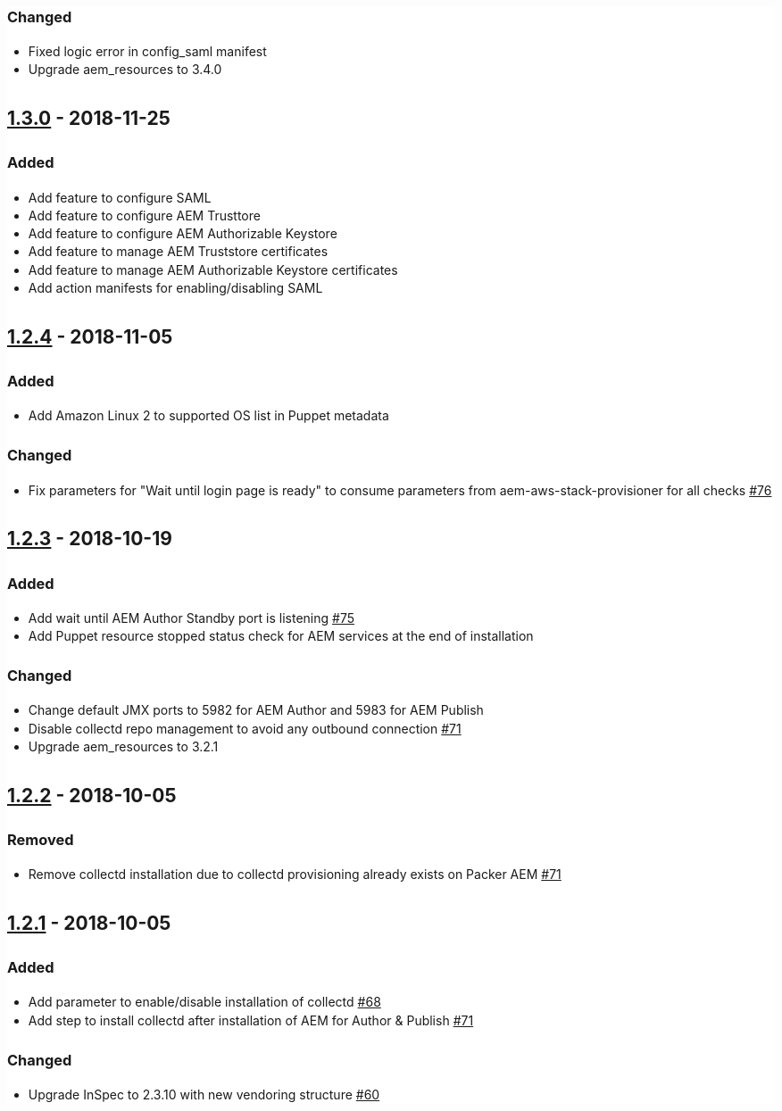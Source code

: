 ### Changed
- Fixed logic error in config_saml manifest
- Upgrade aem_resources to 3.4.0

## [1.3.0] - 2018-11-25
### Added
- Add feature to configure SAML
- Add feature to configure AEM Trusttore
- Add feature to configure AEM Authorizable Keystore
- Add feature to manage AEM Truststore certificates
- Add feature to manage AEM Authorizable Keystore certificates
- Add action manifests for enabling/disabling SAML

## [1.2.4] - 2018-11-05
### Added
- Add Amazon Linux 2 to supported OS list in Puppet metadata

### Changed
- Fix parameters for "Wait until login page is ready" to consume parameters from aem-aws-stack-provisioner for all checks [#76]

## [1.2.3] - 2018-10-19
### Added
- Add wait until AEM Author Standby port is listening [#75]
- Add Puppet resource stopped status check for AEM services at the end of installation

### Changed
- Change default JMX ports to 5982 for AEM Author and 5983 for AEM Publish
- Disable collectd repo management to avoid any outbound connection [#71]
- Upgrade aem_resources to 3.2.1

## [1.2.2] - 2018-10-05
### Removed
- Remove collectd installation due to collectd provisioning already exists on Packer AEM [#71]

## [1.2.1] - 2018-10-05
### Added
- Add parameter to enable/disable installation of collectd [#68]
- Add step to install collectd after installation of AEM for Author & Publish [#71]

### Changed
- Upgrade InSpec to 2.3.10 with new vendoring structure [#60]


[#6]: https://github.com/shinesolutions/puppet-aem-curator/issues/6
[#7]: https://github.com/shinesolutions/puppet-aem-curator/issues/7
[#19]: https://github.com/shinesolutions/puppet-aem-curator/issues/19
[#21]: https://github.com/shinesolutions/puppet-aem-curator/issues/21
[#25]: https://github.com/shinesolutions/puppet-aem-curator/issues/25
[#26]: https://github.com/shinesolutions/puppet-aem-curator/issues/26
[#28]: https://github.com/shinesolutions/puppet-aem-curator/issues/28
[#60]: https://github.com/shinesolutions/puppet-aem-curator/issues/60
[#63]: https://github.com/shinesolutions/puppet-aem-curator/issues/63
[#68]: https://github.com/shinesolutions/puppet-aem-curator/issues/68
[#71]: https://github.com/shinesolutions/puppet-aem-curator/issues/71
[#75]: https://github.com/shinesolutions/puppet-aem-curator/issues/75
[#76]: https://github.com/shinesolutions/puppet-aem-curator/issues/76
[#109]: https://github.com/shinesolutions/puppet-aem-curator/issues/109
[#113]: https://github.com/shinesolutions/puppet-aem-curator/issues/113
[#114]: https://github.com/shinesolutions/puppet-aem-curator/issues/114
[#117]: https://github.com/shinesolutions/puppet-aem-curator/issues/117
[#119]: https://github.com/shinesolutions/puppet-aem-curator/issues/119
[#130]: https://github.com/shinesolutions/puppet-aem-curator/issues/130
[#131]: https://github.com/shinesolutions/puppet-aem-curator/issues/131
[#132]: https://github.com/shinesolutions/puppet-aem-curator/issues/132
[#134]: https://github.com/shinesolutions/puppet-aem-curator/issues/134
[#138]: https://github.com/shinesolutions/puppet-aem-curator/issues/138
[#139]: https://github.com/shinesolutions/puppet-aem-curator/issues/139
[#141]: https://github.com/shinesolutions/puppet-aem-curator/issues/141
[#147]: https://github.com/shinesolutions/puppet-aem-curator/issues/147
[#149]: https://github.com/shinesolutions/puppet-aem-curator/issues/149
[#150]: https://github.com/shinesolutions/puppet-aem-curator/issues/150
[#156]: https://github.com/shinesolutions/puppet-aem-curator/issues/156
[#164]: https://github.com/shinesolutions/puppet-aem-curator/issues/164
[#166]: https://github.com/shinesolutions/puppet-aem-curator/issues/166
[#173]: https://github.com/shinesolutions/puppet-aem-curator/issues/173
[#174]: https://github.com/shinesolutions/puppet-aem-curator/issues/174
[#177]: https://github.com/shinesolutions/puppet-aem-curator/issues/177
[#178]: https://github.com/shinesolutions/puppet-aem-curator/issues/178
[#179]: https://github.com/shinesolutions/puppet-aem-curator/issues/179
[#181]: https://github.com/shinesolutions/puppet-aem-curator/issues/181
[#183]: https://github.com/shinesolutions/puppet-aem-curator/issues/183
[#184]: https://github.com/shinesolutions/puppet-aem-curator/issues/184
[#186]: https://github.com/shinesolutions/puppet-aem-curator/issues/186
[#193]: https://github.com/shinesolutions/puppet-aem-curator/issues/193
[#200]: https://github.com/shinesolutions/puppet-aem-curator/issues/200
[#203]: https://github.com/shinesolutions/puppet-aem-curator/issues/203
[#204]: https://github.com/shinesolutions/puppet-aem-curator/issues/204
[#208]: https://github.com/shinesolutions/puppet-aem-curator/issues/208
[#217]: https://github.com/shinesolutions/puppet-aem-curator/issues/217
[#226]: https://github.com/shinesolutions/puppet-aem-curator/issues/226
[#229]: https://github.com/shinesolutions/puppet-aem-curator/issues/229
[#235]: https://github.com/shinesolutions/puppet-aem-curator/issues/235
[#238]: https://github.com/shinesolutions/puppet-aem-curator/issues/238
[#239]: https://github.com/shinesolutions/puppet-aem-curator/issues/239
[3.45.1]: https://github.com/shinesolutions/puppet-aem-curator/compare/3.45.0...3.45.1
[3.45.0]: https://github.com/shinesolutions/puppet-aem-curator/compare/3.44.0...3.45.0
[3.44.0]: https://github.com/shinesolutions/puppet-aem-curator/compare/3.43.0...3.44.0
[3.43.0]: https://github.com/shinesolutions/puppet-aem-curator/compare/3.42.0...3.43.0
[3.42.0]: https://github.com/shinesolutions/puppet-aem-curator/compare/3.41.0...3.42.0
[3.41.0]: https://github.com/shinesolutions/puppet-aem-curator/compare/3.40.3...3.41.0
[3.40.3]: https://github.com/shinesolutions/puppet-aem-curator/compare/3.40.2...3.40.3
[3.40.2]: https://github.com/shinesolutions/puppet-aem-curator/compare/3.40.1...3.40.2
[3.40.1]: https://github.com/shinesolutions/puppet-aem-curator/compare/3.40.1...3.40.1
[3.40.1]: https://github.com/shinesolutions/puppet-aem-curator/compare/3.40.0...3.40.1
[3.40.0]: https://github.com/shinesolutions/puppet-aem-curator/compare/3.39.0...3.40.0
[3.39.0]: https://github.com/shinesolutions/puppet-aem-curator/compare/3.38.0...3.39.0
[3.38.0]: https://github.com/shinesolutions/puppet-aem-curator/compare/3.37.0...3.38.0
[3.37.0]: https://github.com/shinesolutions/puppet-aem-curator/compare/3.36.0...3.37.0
[3.36.0]: https://github.com/shinesolutions/puppet-aem-curator/compare/3.35.0...3.36.0
[3.35.0]: https://github.com/shinesolutions/puppet-aem-curator/compare/3.34.0...3.35.0
[3.34.0]: https://github.com/shinesolutions/puppet-aem-curator/compare/3.33.2...3.34.0
[3.33.2]: https://github.com/shinesolutions/puppet-aem-curator/compare/3.33.1...3.33.2
[3.33.1]: https://github.com/shinesolutions/puppet-aem-curator/compare/3.33.0...3.33.1
[3.33.0]: https://github.com/shinesolutions/puppet-aem-curator/compare/3.32.0...3.33.0
[3.32.0]: https://github.com/shinesolutions/puppet-aem-curator/compare/3.31.0...3.32.0
[3.31.0]: https://github.com/shinesolutions/puppet-aem-curator/compare/3.30.0...3.31.0
[3.30.0]: https://github.com/shinesolutions/puppet-aem-curator/compare/3.29.0...3.30.0
[3.29.0]: https://github.com/shinesolutions/puppet-aem-curator/compare/3.28.1...3.29.0
[3.28.1]: https://github.com/shinesolutions/puppet-aem-curator/compare/3.28.0...3.28.1
[3.28.0]: https://github.com/shinesolutions/puppet-aem-curator/compare/3.27.0...3.28.0
[3.27.0]: https://github.com/shinesolutions/puppet-aem-curator/compare/3.26.0...3.27.0
[3.26.0]: https://github.com/shinesolutions/puppet-aem-curator/compare/3.25.0...3.26.0
[3.25.0]: https://github.com/shinesolutions/puppet-aem-curator/compare/3.24.0...3.25.0
[3.24.0]: https://github.com/shinesolutions/puppet-aem-curator/compare/3.23.0...3.24.0
[3.23.0]: https://github.com/shinesolutions/puppet-aem-curator/compare/3.22.0...3.23.0
[3.22.0]: https://github.com/shinesolutions/puppet-aem-curator/compare/3.21.0...3.22.0
[3.21.0]: https://github.com/shinesolutions/puppet-aem-curator/compare/3.20.0...3.21.0
[3.20.0]: https://github.com/shinesolutions/puppet-aem-curator/compare/3.19.0...3.20.0
[3.19.0]: https://github.com/shinesolutions/puppet-aem-curator/compare/3.18.1...3.19.0
[3.18.1]: https://github.com/shinesolutions/puppet-aem-curator/compare/3.18.0...3.18.1
[3.18.0]: https://github.com/shinesolutions/puppet-aem-curator/compare/3.17.0...3.18.0
[3.17.0]: https://github.com/shinesolutions/puppet-aem-curator/compare/3.16.0...3.17.0
[3.16.0]: https://github.com/shinesolutions/puppet-aem-curator/compare/3.15.0...3.16.0
[3.15.0]: https://github.com/shinesolutions/puppet-aem-curator/compare/3.14.0...3.15.0
[3.14.0]: https://github.com/shinesolutions/puppet-aem-curator/compare/3.13.2...3.14.0
[3.13.2]: https://github.com/shinesolutions/puppet-aem-curator/compare/3.13.1...3.13.2
[3.13.1]: https://github.com/shinesolutions/puppet-aem-curator/compare/3.13.0...3.13.1
[3.13.0]: https://github.com/shinesolutions/puppet-aem-curator/compare/3.12.0...3.13.0
[3.12.0]: https://github.com/shinesolutions/puppet-aem-curator/compare/3.11.0...3.12.0
[3.11.0]: https://github.com/shinesolutions/puppet-aem-curator/compare/3.10.1...3.11.0
[3.10.1]: https://github.com/shinesolutions/puppet-aem-curator/compare/3.10.0...3.10.1
[3.10.0]: https://github.com/shinesolutions/puppet-aem-curator/compare/3.9.0...3.10.0
[3.9.0]: https://github.com/shinesolutions/puppet-aem-curator/compare/3.8.0...3.9.0
[3.8.0]: https://github.com/shinesolutions/puppet-aem-curator/compare/3.7.0...3.8.0
[3.7.0]: https://github.com/shinesolutions/puppet-aem-curator/compare/3.6.0...3.7.0
[3.6.0]: https://github.com/shinesolutions/puppet-aem-curator/compare/3.5.0...3.6.0
[3.5.0]: https://github.com/shinesolutions/puppet-aem-curator/compare/3.4.0...3.5.0
[3.4.0]: https://github.com/shinesolutions/puppet-aem-curator/compare/3.3.0...3.4.0
[3.3.0]: https://github.com/shinesolutions/puppet-aem-curator/compare/3.2.0...3.3.0
[3.2.0]: https://github.com/shinesolutions/puppet-aem-curator/compare/3.1.0...3.2.0
[3.1.0]: https://github.com/shinesolutions/puppet-aem-curator/compare/3.0.1...3.1.0
[3.0.1]: https://github.com/shinesolutions/puppet-aem-curator/compare/3.0.0...3.0.1
[3.0.0]: https://github.com/shinesolutions/puppet-aem-curator/compare/2.11.0...3.0.0
[2.11.0]: https://github.com/shinesolutions/puppet-aem-curator/compare/2.10.0...2.11.0
[2.10.0]: https://github.com/shinesolutions/puppet-aem-curator/compare/2.9.0...2.10.0
[2.9.0]: https://github.com/shinesolutions/puppet-aem-curator/compare/2.8.0...2.9.0
[2.8.0]: https://github.com/shinesolutions/puppet-aem-curator/compare/2.7.0...2.8.0
[2.7.0]: https://github.com/shinesolutions/puppet-aem-curator/compare/2.6.0...2.7.0
[2.6.0]: https://github.com/shinesolutions/puppet-aem-curator/compare/2.5.0...2.6.0
[2.5.0]: https://github.com/shinesolutions/puppet-aem-curator/compare/2.4.0...2.5.0
[2.4.0]: https://github.com/shinesolutions/puppet-aem-curator/compare/2.3.0...2.4.0
[2.3.0]: https://github.com/shinesolutions/puppet-aem-curator/compare/2.2.0...2.3.0
[2.2.0]: https://github.com/shinesolutions/puppet-aem-curator/compare/2.1.0...2.2.0
[2.1.0]: https://github.com/shinesolutions/puppet-aem-curator/compare/2.0.0...2.1.0
[2.0.0]: https://github.com/shinesolutions/puppet-aem-curator/compare/1.25.0...2.0.0
[1.25.0]: https://github.com/shinesolutions/puppet-aem-curator/compare/1.24.1...1.25.0
[1.24.1]: https://github.com/shinesolutions/puppet-aem-curator/compare/1.24.0...1.24.1
[1.24.0]: https://github.com/shinesolutions/puppet-aem-curator/compare/1.23.0...1.24.0
[1.23.0]: https://github.com/shinesolutions/puppet-aem-curator/compare/1.22.1...1.23.0
[1.22.1]: https://github.com/shinesolutions/puppet-aem-curator/compare/1.22.0...1.22.1
[1.22.0]: https://github.com/shinesolutions/puppet-aem-curator/compare/1.21.0...1.22.0
[1.21.0]: https://github.com/shinesolutions/puppet-aem-curator/compare/1.20.0...1.21.0
[1.20.0]: https://github.com/shinesolutions/puppet-aem-curator/compare/1.19.0...1.20.0
[1.19.0]: https://github.com/shinesolutions/puppet-aem-curator/compare/1.18.0...1.19.0
[1.18.0]: https://github.com/shinesolutions/puppet-aem-curator/compare/1.17.0...1.18.0
[1.17.0]: https://github.com/shinesolutions/puppet-aem-curator/compare/1.16.0...1.17.0
[1.16.0]: https://github.com/shinesolutions/puppet-aem-curator/compare/1.15.0...1.16.0
[1.15.0]: https://github.com/shinesolutions/puppet-aem-curator/compare/1.14.0...1.15.0
[1.14.0]: https://github.com/shinesolutions/puppet-aem-curator/compare/1.13.0...1.14.0
[1.13.0]: https://github.com/shinesolutions/puppet-aem-curator/compare/1.12.0...1.13.0
[1.12.0]: https://github.com/shinesolutions/puppet-aem-curator/compare/1.11.0...1.12.0
[1.11.0]: https://github.com/shinesolutions/puppet-aem-curator/compare/1.10.0...1.11.0
[1.10.0]: https://github.com/shinesolutions/puppet-aem-curator/compare/1.9.1...1.10.0
[1.9.1]: https://github.com/shinesolutions/puppet-aem-curator/compare/1.9.0...1.9.1
[1.9.0]: https://github.com/shinesolutions/puppet-aem-curator/compare/1.8.0...1.9.0
[1.8.0]: https://github.com/shinesolutions/puppet-aem-curator/compare/1.7.0...1.8.0
[1.7.0]: https://github.com/shinesolutions/puppet-aem-curator/compare/1.6.0...1.7.0
[1.6.0]: https://github.com/shinesolutions/puppet-aem-curator/compare/1.5.0...1.6.0
[1.5.0]: https://github.com/shinesolutions/puppet-aem-curator/compare/1.4.0...1.5.0
[1.4.0]: https://github.com/shinesolutions/puppet-aem-curator/compare/1.3.0...1.4.0
[1.3.0]: https://github.com/shinesolutions/puppet-aem-curator/compare/1.2.4...1.3.0
[1.2.4]: https://github.com/shinesolutions/puppet-aem-curator/compare/1.2.3...1.2.4
[1.2.3]: https://github.com/shinesolutions/puppet-aem-curator/compare/1.2.2...1.2.3
[1.2.2]: https://github.com/shinesolutions/puppet-aem-curator/compare/1.2.1...1.2.2
[1.2.1]: https://github.com/shinesolutions/puppet-aem-curator/compare/1.2.0...1.2.1
[1.2.0]: https://github.com/shinesolutions/puppet-aem-curator/compare/1.1.2...1.2.0
[1.1.2]: https://github.com/shinesolutions/puppet-aem-curator/compare/1.1.1...1.1.2
[1.1.1]: https://github.com/shinesolutions/puppet-aem-curator/compare/1.1.0...1.1.1
[1.1.0]: https://github.com/shinesolutions/puppet-aem-curator/compare/1.0.3...1.1.0
[1.0.3]: https://github.com/shinesolutions/puppet-aem-curator/compare/1.0.2...1.0.3
[1.0.2]: https://github.com/shinesolutions/puppet-aem-curator/compare/1.0.1...1.0.2
[1.0.1]: https://github.com/shinesolutions/puppet-aem-curator/compare/1.0.0...1.0.1
[1.0.0]: https://github.com/shinesolutions/puppet-aem-curator/compare/0.10.2...1.0.0
[0.10.2]: https://github.com/shinesolutions/puppet-aem-curator/compare/0.10.1...0.10.2
[0.10.1]: https://github.com/shinesolutions/puppet-aem-curator/compare/0.10.0...0.10.1
[0.10.0]: https://github.com/shinesolutions/puppet-aem-curator/compare/0.9.30...0.10.0
[0.9.30]: https://github.com/shinesolutions/puppet-aem-curator/compare/0.9.29...0.9.30
[0.9.29]: https://github.com/shinesolutions/puppet-aem-curator/compare/0.9.28...0.9.29
[0.9.28]: https://github.com/shinesolutions/puppet-aem-curator/compare/0.9.27...0.9.28
[0.9.27]: https://github.com/shinesolutions/puppet-aem-curator/compare/0.9.26...0.9.27
[0.9.26]: https://github.com/shinesolutions/puppet-aem-curator/compare/0.9.25...0.9.26
[0.9.25]: https://github.com/shinesolutions/puppet-aem-curator/compare/0.9.24...0.9.25
[0.9.24]: https://github.com/shinesolutions/puppet-aem-curator/compare/0.9.23...0.9.24
[0.9.23]: https://github.com/shinesolutions/puppet-aem-curator/compare/0.9.22...0.9.23
[0.9.22]: https://github.com/shinesolutions/puppet-aem-curator/compare/0.9.21...0.9.22
[0.9.21]: https://github.com/shinesolutions/puppet-aem-curator/compare/0.9.20...0.9.21
[0.9.20]: https://github.com/shinesolutions/puppet-aem-curator/compare/0.9.19...0.9.20
[0.9.19]: https://github.com/shinesolutions/puppet-aem-curator/compare/0.9.18...0.9.19
[0.9.18]: https://github.com/shinesolutions/puppet-aem-curator/compare/0.9.17...0.9.18
[0.9.17]: https://github.com/shinesolutions/puppet-aem-curator/compare/0.9.16...0.9.17
[0.9.16]: https://github.com/shinesolutions/puppet-aem-curator/compare/0.9.15...0.9.16
[0.9.15]: https://github.com/shinesolutions/puppet-aem-curator/compare/0.9.14...0.9.15
[0.9.14]: https://github.com/shinesolutions/puppet-aem-curator/compare/0.9.13...0.9.14
[0.9.13]: https://github.com/shinesolutions/puppet-aem-curator/compare/0.9.12...0.9.13
[0.9.12]: https://github.com/shinesolutions/puppet-aem-curator/compare/0.9.11...0.9.12
[0.9.11]: https://github.com/shinesolutions/puppet-aem-curator/compare/0.9.10...0.9.11
[0.9.10]: https://github.com/shinesolutions/puppet-aem-curator/compare/0.9.9...0.9.10
[0.9.9]: https://github.com/shinesolutions/puppet-aem-curator/compare/0.9.8...0.9.9
[0.9.8]: https://github.com/shinesolutions/puppet-aem-curator/compare/0.9.7...0.9.8
[0.9.7]: https://github.com/shinesolutions/puppet-aem-curator/compare/0.9.6...0.9.7
[0.9.6]: https://github.com/shinesolutions/puppet-aem-curator/compare/0.9.5...0.9.6
[0.9.5]: https://github.com/shinesolutions/puppet-aem-curator/compare/0.9.4...0.9.5
[0.9.4]: https://github.com/shinesolutions/puppet-aem-curator/compare/0.9.3...0.9.4
[0.9.3]: https://github.com/shinesolutions/puppet-aem-curator/compare/0.9.2...0.9.3
[0.9.2]: https://github.com/shinesolutions/puppet-aem-curator/compare/0.9.1...0.9.2
[0.9.1]: https://github.com/shinesolutions/puppet-aem-curator/compare/0.9.0...0.9.1